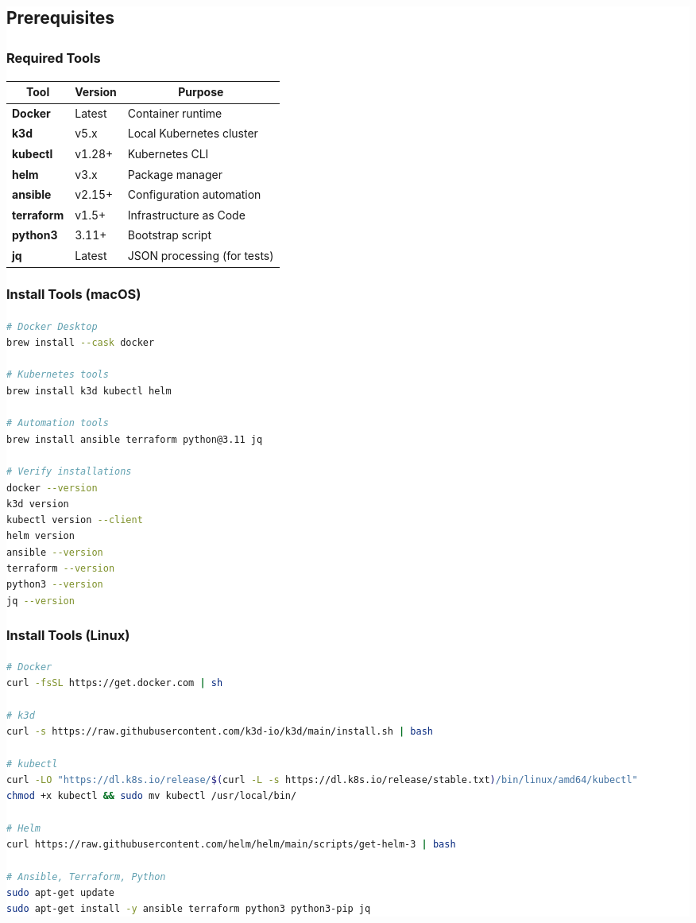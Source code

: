 ## Prerequisites

### Required Tools

| Tool | Version | Purpose |
|------|---------|---------|
| **Docker** | Latest | Container runtime |
| **k3d** | v5.x | Local Kubernetes cluster |
| **kubectl** | v1.28+ | Kubernetes CLI |
| **helm** | v3.x | Package manager |
| **ansible** | v2.15+ | Configuration automation |
| **terraform** | v1.5+ | Infrastructure as Code |
| **python3** | 3.11+ | Bootstrap script |
| **jq** | Latest | JSON processing (for tests) |

### Install Tools (macOS)

```bash
# Docker Desktop
brew install --cask docker

# Kubernetes tools
brew install k3d kubectl helm

# Automation tools
brew install ansible terraform python@3.11 jq

# Verify installations
docker --version
k3d version
kubectl version --client
helm version
ansible --version
terraform --version
python3 --version
jq --version
```

### Install Tools (Linux)

```bash
# Docker
curl -fsSL https://get.docker.com | sh

# k3d
curl -s https://raw.githubusercontent.com/k3d-io/k3d/main/install.sh | bash

# kubectl
curl -LO "https://dl.k8s.io/release/$(curl -L -s https://dl.k8s.io/release/stable.txt)/bin/linux/amd64/kubectl"
chmod +x kubectl && sudo mv kubectl /usr/local/bin/

# Helm
curl https://raw.githubusercontent.com/helm/helm/main/scripts/get-helm-3 | bash

# Ansible, Terraform, Python
sudo apt-get update
sudo apt-get install -y ansible terraform python3 python3-pip jq
```